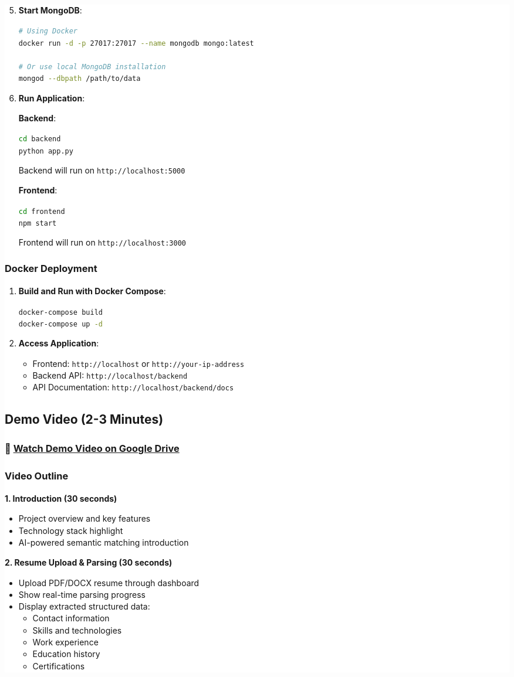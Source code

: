 5. **Start MongoDB**:

   ```bash
   # Using Docker
   docker run -d -p 27017:27017 --name mongodb mongo:latest
   
   # Or use local MongoDB installation
   mongod --dbpath /path/to/data
   ```

6. **Run Application**:

   **Backend**:
   ```bash
   cd backend
   python app.py
   ```
   Backend will run on `http://localhost:5000`

   **Frontend**:
   ```bash
   cd frontend
   npm start
   ```
   Frontend will run on `http://localhost:3000`

### Docker Deployment

1. **Build and Run with Docker Compose**:

   ```bash
   docker-compose build
   docker-compose up -d
   ```

2. **Access Application**:
   - Frontend: `http://localhost` or `http://your-ip-address`
   - Backend API: `http://localhost/backend`
   - API Documentation: `http://localhost/backend/docs`

## Demo Video (2-3 Minutes)

### 🎥 [Watch Demo Video on Google Drive](https://drive.google.com/drive/folders/1VJvCDt_RyxNXEpkqNUH9hFqMe1Wvapf_?usp=sharing)

### Video Outline

**1. Introduction (30 seconds)**
   - Project overview and key features
   - Technology stack highlight
   - AI-powered semantic matching introduction

**2. Resume Upload & Parsing (30 seconds)**
   - Upload PDF/DOCX resume through dashboard
   - Show real-time parsing progress
   - Display extracted structured data:
     - Contact information
     - Skills and technologies
     - Work experience
     - Education history
     - Certifications
